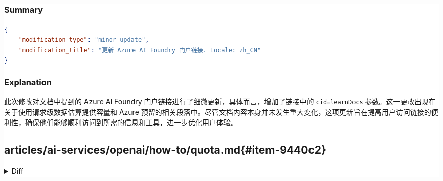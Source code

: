 ### Summary

```json
{
    "modification_type": "minor update",
    "modification_title": "更新 Azure AI Foundry 门户链接. Locale: zh_CN"
}
```

### Explanation
此次修改对文档中提到的 Azure AI Foundry 门户链接进行了细微更新，具体而言，增加了链接中的 `cid=learnDocs` 参数。这一更改出现在关于使用请求级数据估算提供容量和 Azure 预留的相关段落中。尽管文档内容本身并未发生重大变化，这项更新旨在提高用户访问链接的便利性，确保他们能够顺利访问到所需的信息和工具，进一步优化用户体验。

## articles/ai-services/openai/how-to/quota.md{#item-9440c2}

<details><summary>Diff</summary></details>
